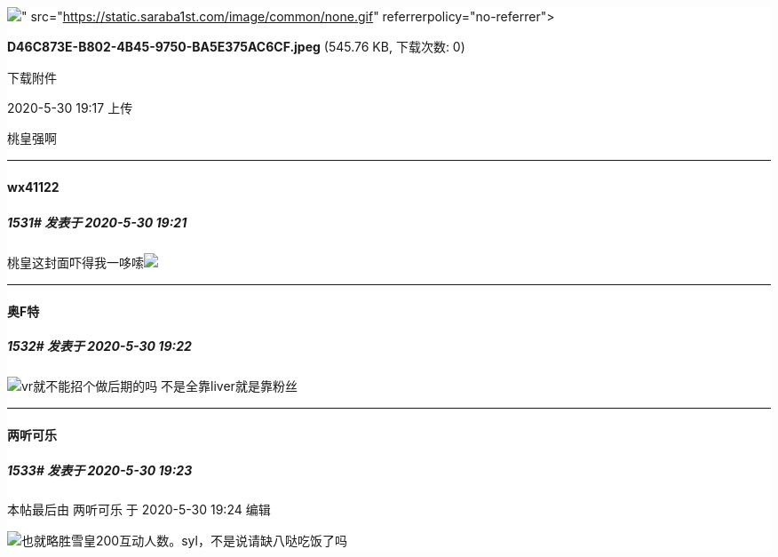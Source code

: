 

<img src="https://img.saraba1st.com/forum/202005/30/191738t040t1w09vevte2n.jpeg" referrerpolicy="no-referrer">" src="https://static.saraba1st.com/image/common/none.gif" referrerpolicy="no-referrer">


<strong>D46C873E-B802-4B45-9750-BA5E375AC6CF.jpeg</strong> (545.76 KB, 下载次数: 0)

下载附件

2020-5-30 19:17 上传






桃皇强啊







-----

####  wx41122  
##### 1531#       发表于 2020-5-30 19:21




桃皇这封面吓得我一哆嗦<img src="https://static.saraba1st.com/image/smiley/face2017/001.png" referrerpolicy="no-referrer">







-----

####  奥F特  
##### 1532#       发表于 2020-5-30 19:22



<img src="https://static.saraba1st.com/image/smiley/face2017/067.png" referrerpolicy="no-referrer">vr就不能招个做后期的吗 不是全靠liver就是靠粉丝







-----

####  两听可乐  
##### 1533#       发表于 2020-5-30 19:23



 本帖最后由 两听可乐 于 2020-5-30 19:24 编辑 

<img src="https://static.saraba1st.com/image/smiley/face2017/037.png" referrerpolicy="no-referrer">也就略胜雪皇200互动人数。syl，不是说请缺八哒吃饭了吗


